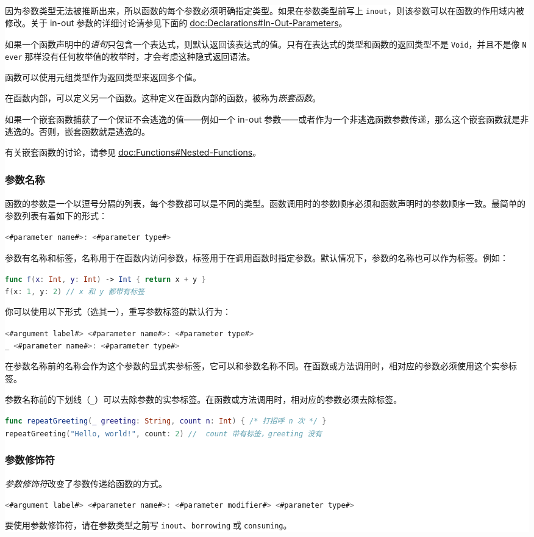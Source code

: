 因为参数类型无法被推断出来，所以函数的每个参数必须明确指定类型。如果在参数类型前写上 `inout`，则该参数可以在函数的作用域内被修改。关于 in-out 参数的详细讨论请参见下面的 <doc:Declarations#In-Out-Parameters>。

如果一个函数声明中的*语句*只包含一个表达式，则默认返回该表达式的值。只有在表达式的类型和函数的返回类型不是 `Void`，并且不是像 `Never` 那样没有任何枚举值的枚举时，才会考虑这种隐式返回语法。



函数可以使用元组类型作为返回类型来返回多个值。



在函数内部，可以定义另一个函数。这种定义在函数内部的函数，被称为*嵌套函数*。

如果一个嵌套函数捕获了一个保证不会逃逸的值——例如一个 in-out 参数——或者作为一个非逃逸函数参数传递，那么这个嵌套函数就是非逃逸的。否则，嵌套函数就是逃逸的。

有关嵌套函数的讨论，请参见 <doc:Functions#Nested-Functions>。

### 参数名称

函数的参数是一个以逗号分隔的列表，每个参数都可以是不同的类型。函数调用时的参数顺序必须和函数声明时的参数顺序一致。最简单的参数列表有着如下的形式：

```swift
<#parameter name#>: <#parameter type#>
```

参数有名称和标签，名称用于在函数内访问参数，标签用于在调用函数时指定参数。默认情况下，参数的名称也可以作为标签。例如：

```swift
func f(x: Int, y: Int) -> Int { return x + y }
f(x: 1, y: 2) // x 和 y 都带有标签
```





你可以使用以下形式（选其一），重写参数标签的默认行为：

```swift
<#argument label#> <#parameter name#>: <#parameter type#>
_ <#parameter name#>: <#parameter type#>
```

在参数名称前的名称会作为这个参数的显式实参标签，它可以和参数名称不同。在函数或方法调用时，相对应的参数必须使用这个实参标签。

参数名称前的下划线（`_`）可以去除参数的实参标签。在函数或方法调用时，相对应的参数必须去除标签。

```swift
func repeatGreeting(_ greeting: String, count n: Int) { /* 打招呼 n 次 */ }
repeatGreeting("Hello, world!", count: 2) //  count 带有标签，greeting 没有
```



### 参数修饰符

*参数修饰符*改变了参数传递给函数的方式。

```swift
<#argument label#> <#parameter name#>: <#parameter modifier#> <#parameter type#>
```

要使用参数修饰符，请在参数类型之前写 `inout`、`borrowing` 或 `consuming`。
